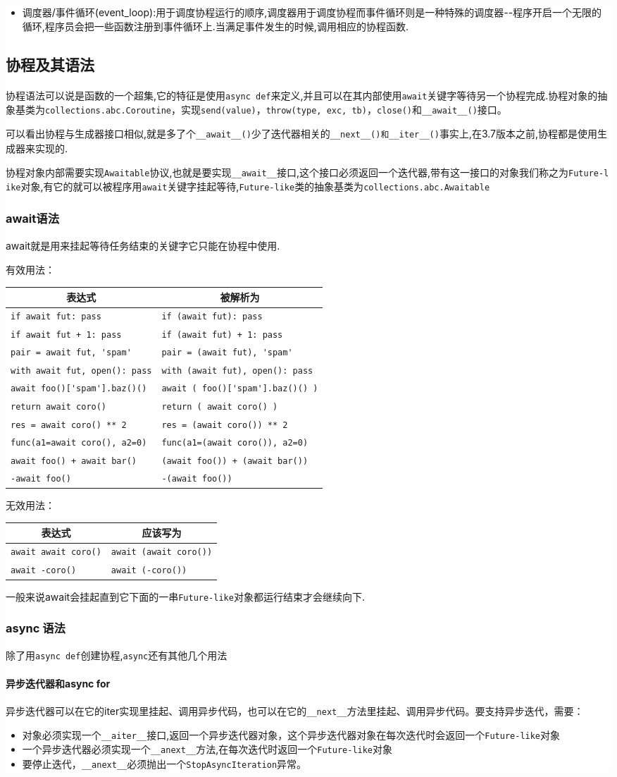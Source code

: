 + 调度器/事件循环(event_loop):用于调度协程运行的顺序,调度器用于调度协程而事件循环则是一种特殊的调度器--程序开启一个无限的循环,程序员会把一些函数注册到事件循环上.当满足事件发生的时候,调用相应的协程函数.


## 协程及其语法

协程语法可以说是函数的一个超集,它的特征是使用`async def`来定义,并且可以在其内部使用`await`关键字等待另一个协程完成.协程对象的抽象基类为`collections.abc.Coroutine`，实现`send(value)`，`throw(type, exc, tb)`，`close()`和`__await__()`接口。

可以看出协程与生成器接口相似,就是多了个`__await__()`少了迭代器相关的`__next__()和__iter__()`事实上,在3.7版本之前,协程都是使用生成器来实现的.


协程对象内部需要实现`Awaitable`协议,也就是要实现`__await__`接口,这个接口必须返回一个迭代器,带有这一接口的对象我们称之为`Future-like`对象,有它的就可以被程序用`await`关键字挂起等待,`Future-like`类的抽象基类为`collections.abc.Awaitable`

### await语法

await就是用来挂起等待任务结束的关键字它只能在协程中使用.

有效用法：

表达式|	被解析为
---|---
`if await fut: pass`	|`if (await fut): pass`
`if await fut + 1: pass`	|`if (await fut) + 1: pass`
`pair = await fut, 'spam'`	|`pair = (await fut), 'spam'`
`with await fut, open(): pass`	|`with (await fut), open(): pass`
`await foo()['spam'].baz()()`|	`await ( foo()['spam'].baz()() )`
`return await coro()`	|`return ( await coro() )`
`res = await coro() ** 2`|	`res = (await coro()) ** 2`
`func(a1=await coro(), a2=0)`	|`func(a1=(await coro()), a2=0)`
`await foo() + await bar()`|`(await foo()) + (await bar())`
`-await foo()`|	`-(await foo())`

无效用法：

表达式|	应该写为
---|---
`await await coro()`|	`await (await coro())`
`await -coro()`|	`await (-coro())`


一般来说await会挂起直到它下面的一串`Future-like`对象都运行结束才会继续向下.


### async 语法

除了用`async def`创建协程,`async`还有其他几个用法

#### 异步迭代器和async for


异步迭代器可以在它的iter实现里挂起、调用异步代码，也可以在它的`__next__`方法里挂起、调用异步代码。要支持异步迭代，需要：

+ 对象必须实现一个`__aiter__`接口,返回一个异步迭代器对象，这个异步迭代器对象在每次迭代时会返回一个`Future-like`对象
+ 一个异步迭代器必须实现一个`__anext__`方法,在每次迭代时返回一个`Future-like`对象
+ 要停止迭代，`__anext__`必须抛出一个`StopAsyncIteration`异常。
